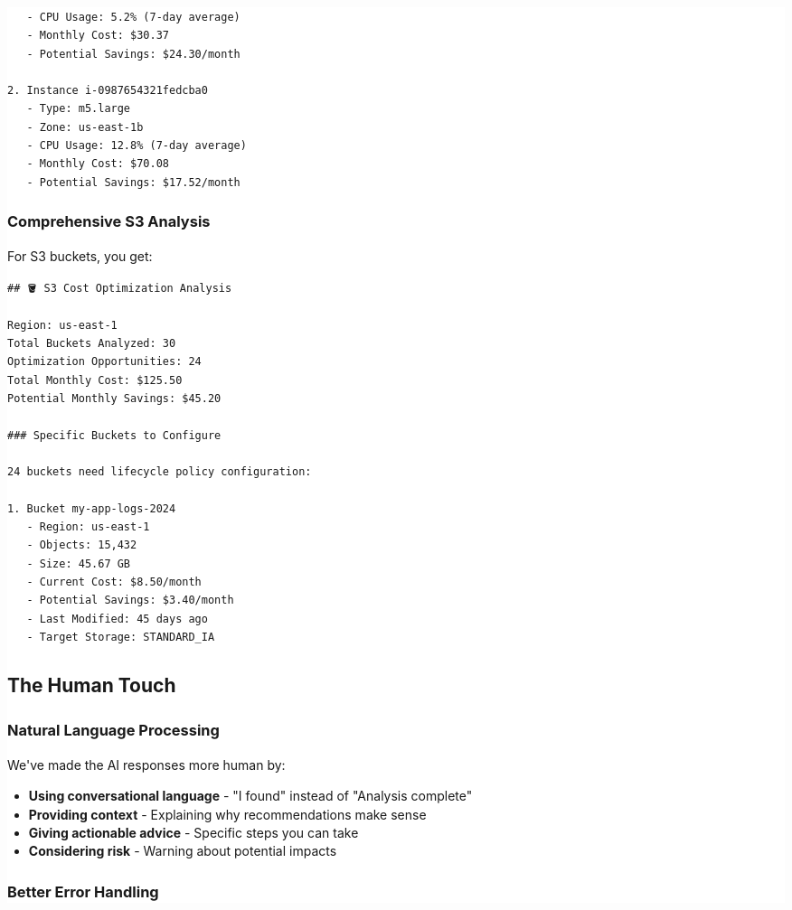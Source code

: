 ```
   - CPU Usage: 5.2% (7-day average)
   - Monthly Cost: $30.37
   - Potential Savings: $24.30/month

2. Instance i-0987654321fedcba0
   - Type: m5.large
   - Zone: us-east-1b
   - CPU Usage: 12.8% (7-day average)
   - Monthly Cost: $70.08
   - Potential Savings: $17.52/month
```

### Comprehensive S3 Analysis

For S3 buckets, you get:

```
## 🪣 S3 Cost Optimization Analysis

Region: us-east-1
Total Buckets Analyzed: 30
Optimization Opportunities: 24
Total Monthly Cost: $125.50
Potential Monthly Savings: $45.20

### Specific Buckets to Configure

24 buckets need lifecycle policy configuration:

1. Bucket my-app-logs-2024
   - Region: us-east-1
   - Objects: 15,432
   - Size: 45.67 GB
   - Current Cost: $8.50/month
   - Potential Savings: $3.40/month
   - Last Modified: 45 days ago
   - Target Storage: STANDARD_IA
```

## The Human Touch

### Natural Language Processing

We've made the AI responses more human by:

- **Using conversational language** - "I found" instead of "Analysis complete"
- **Providing context** - Explaining why recommendations make sense
- **Giving actionable advice** - Specific steps you can take
- **Considering risk** - Warning about potential impacts

### Better Error Handling
